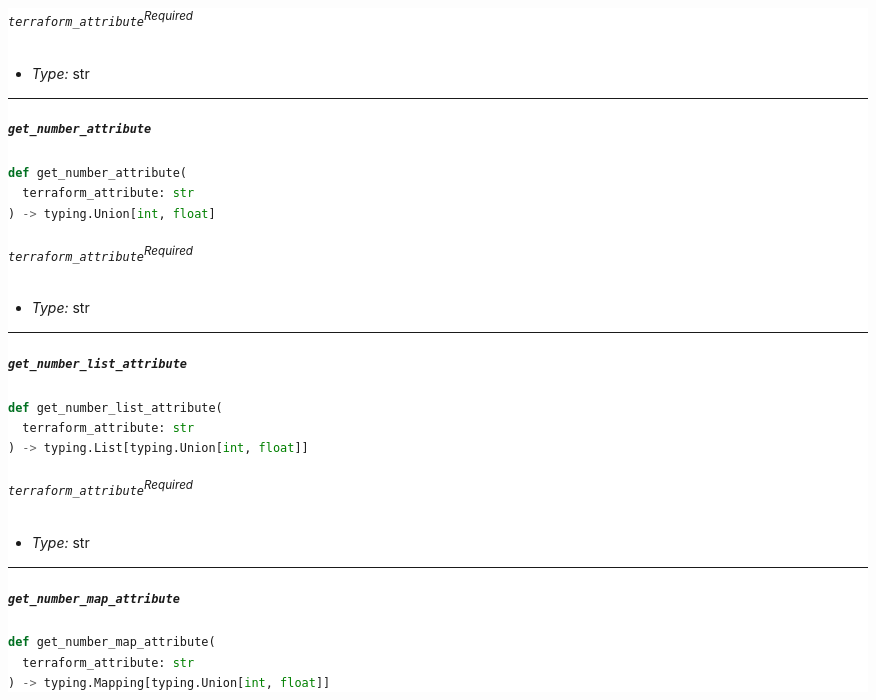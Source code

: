 ###### `terraform_attribute`<sup>Required</sup> <a name="terraform_attribute" id="@cdktf/provider-snowflake.dataSnowflakeCurrentAccount.DataSnowflakeCurrentAccount.getListAttribute.parameter.terraformAttribute"></a>

- *Type:* str

---

##### `get_number_attribute` <a name="get_number_attribute" id="@cdktf/provider-snowflake.dataSnowflakeCurrentAccount.DataSnowflakeCurrentAccount.getNumberAttribute"></a>

```python
def get_number_attribute(
  terraform_attribute: str
) -> typing.Union[int, float]
```

###### `terraform_attribute`<sup>Required</sup> <a name="terraform_attribute" id="@cdktf/provider-snowflake.dataSnowflakeCurrentAccount.DataSnowflakeCurrentAccount.getNumberAttribute.parameter.terraformAttribute"></a>

- *Type:* str

---

##### `get_number_list_attribute` <a name="get_number_list_attribute" id="@cdktf/provider-snowflake.dataSnowflakeCurrentAccount.DataSnowflakeCurrentAccount.getNumberListAttribute"></a>

```python
def get_number_list_attribute(
  terraform_attribute: str
) -> typing.List[typing.Union[int, float]]
```

###### `terraform_attribute`<sup>Required</sup> <a name="terraform_attribute" id="@cdktf/provider-snowflake.dataSnowflakeCurrentAccount.DataSnowflakeCurrentAccount.getNumberListAttribute.parameter.terraformAttribute"></a>

- *Type:* str

---

##### `get_number_map_attribute` <a name="get_number_map_attribute" id="@cdktf/provider-snowflake.dataSnowflakeCurrentAccount.DataSnowflakeCurrentAccount.getNumberMapAttribute"></a>

```python
def get_number_map_attribute(
  terraform_attribute: str
) -> typing.Mapping[typing.Union[int, float]]
```
